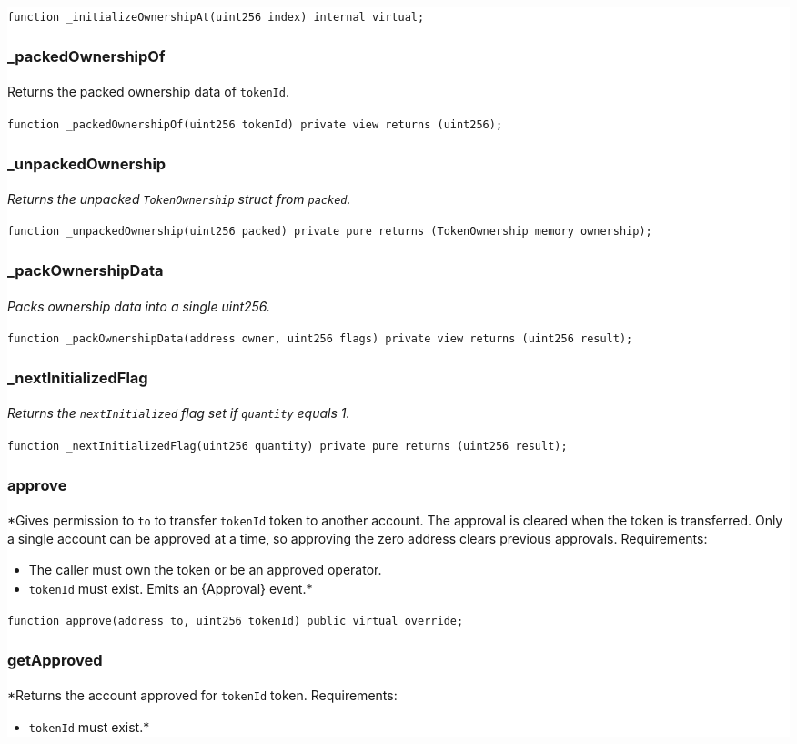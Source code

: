
```solidity
function _initializeOwnershipAt(uint256 index) internal virtual;
```

### _packedOwnershipOf

Returns the packed ownership data of `tokenId`.


```solidity
function _packedOwnershipOf(uint256 tokenId) private view returns (uint256);
```

### _unpackedOwnership

*Returns the unpacked `TokenOwnership` struct from `packed`.*


```solidity
function _unpackedOwnership(uint256 packed) private pure returns (TokenOwnership memory ownership);
```

### _packOwnershipData

*Packs ownership data into a single uint256.*


```solidity
function _packOwnershipData(address owner, uint256 flags) private view returns (uint256 result);
```

### _nextInitializedFlag

*Returns the `nextInitialized` flag set if `quantity` equals 1.*


```solidity
function _nextInitializedFlag(uint256 quantity) private pure returns (uint256 result);
```

### approve

*Gives permission to `to` to transfer `tokenId` token to another account.
The approval is cleared when the token is transferred.
Only a single account can be approved at a time, so approving the
zero address clears previous approvals.
Requirements:
- The caller must own the token or be an approved operator.
- `tokenId` must exist.
Emits an {Approval} event.*


```solidity
function approve(address to, uint256 tokenId) public virtual override;
```

### getApproved

*Returns the account approved for `tokenId` token.
Requirements:
- `tokenId` must exist.*
